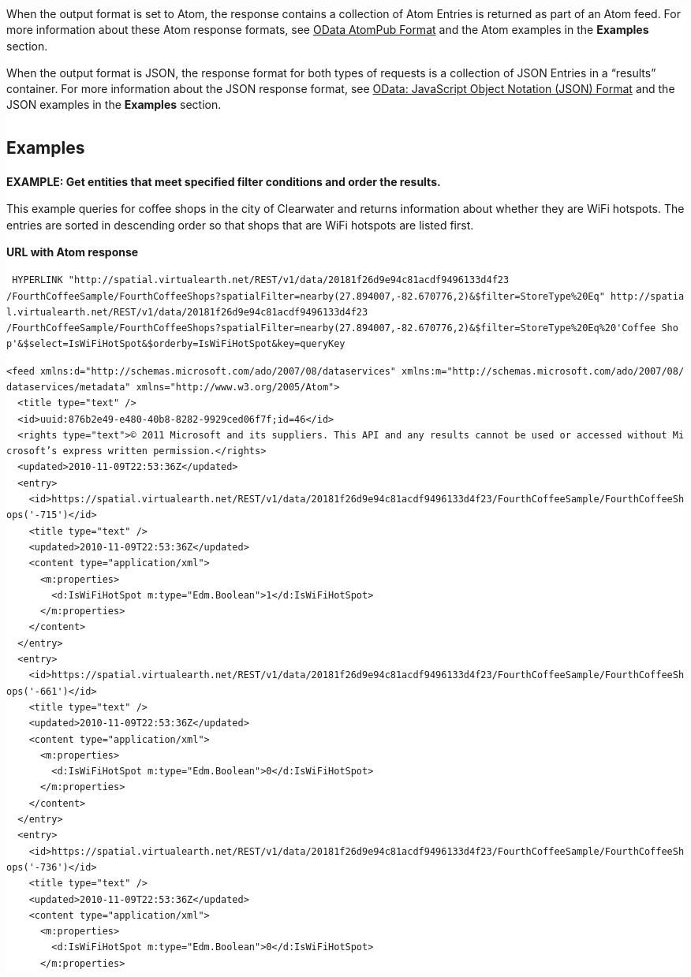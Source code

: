  When the output format is set to Atom, the response contains a collection of Atom Entries is returned as part of an Atom feed. For more information about these Atom response formats, see [OData AtomPub Format](http://www.odata.org/developers/protocols/atom-format) and the Atom examples in the **Examples** section.  
  
 When the output format is JSON, the response format for both types of requests is a collection of JSON Entries in a “results” container. For more information about the JSON response format, see [OData: JavaScript Object Notation (JSON) Format](http://www.odata.org/developers/protocols/json-format) and the JSON examples in the **Examples** section.  
  
## Examples  
 **EXAMPLE: Get entities that meet specified filter conditions and order the results.**  
  
 This example queries for coffee shops in the city of Clearwater and returns information about whether they are WiFi hotspots. The entries are sorted in descending order so that shops that are WiFi hotspots are listed first.  
  
 **URL with Atom response**  
  
```  
 HYPERLINK "http://spatial.virtualearth.net/REST/v1/data/20181f26d9e94c81acdf9496133d4f23  
/FourthCoffeeSample/FourthCoffeeShops?spatialFilter=nearby(27.894007,-82.670776,2)&$filter=StoreType%20Eq" http://spatial.virtualearth.net/REST/v1/data/20181f26d9e94c81acdf9496133d4f23  
/FourthCoffeeSample/FourthCoffeeShops?spatialFilter=nearby(27.894007,-82.670776,2)&$filter=StoreType%20Eq%20'Coffee Shop'&$select=IsWiFiHotSpot&$orderby=IsWiFiHotSpot&key=queryKey  
```  
  
```  
<feed xmlns:d="http://schemas.microsoft.com/ado/2007/08/dataservices" xmlns:m="http://schemas.microsoft.com/ado/2007/08/dataservices/metadata" xmlns="http://www.w3.org/2005/Atom">  
  <title type="text" />  
  <id>uuid:876b2e49-e480-40b8-8282-9929ced06f7f;id=46</id>  
  <rights type="text">© 2011 Microsoft and its suppliers. This API and any results cannot be used or accessed without Microsoft’s express written permission.</rights>   
  <updated>2010-11-09T22:53:36Z</updated>  
  <entry>  
    <id>https://spatial.virtualearth.net/REST/v1/data/20181f26d9e94c81acdf9496133d4f23/FourthCoffeeSample/FourthCoffeeShops('-715')</id>  
    <title type="text" />  
    <updated>2010-11-09T22:53:36Z</updated>  
    <content type="application/xml">  
      <m:properties>  
        <d:IsWiFiHotSpot m:type="Edm.Boolean">1</d:IsWiFiHotSpot>  
      </m:properties>  
    </content>  
  </entry>  
  <entry>  
    <id>https://spatial.virtualearth.net/REST/v1/data/20181f26d9e94c81acdf9496133d4f23/FourthCoffeeSample/FourthCoffeeShops('-661')</id>  
    <title type="text" />  
    <updated>2010-11-09T22:53:36Z</updated>  
    <content type="application/xml">  
      <m:properties>  
        <d:IsWiFiHotSpot m:type="Edm.Boolean">0</d:IsWiFiHotSpot>  
      </m:properties>  
    </content>  
  </entry>  
  <entry>  
    <id>https://spatial.virtualearth.net/REST/v1/data/20181f26d9e94c81acdf9496133d4f23/FourthCoffeeSample/FourthCoffeeShops('-736')</id>  
    <title type="text" />  
    <updated>2010-11-09T22:53:36Z</updated>  
    <content type="application/xml">  
      <m:properties>  
        <d:IsWiFiHotSpot m:type="Edm.Boolean">0</d:IsWiFiHotSpot>  
      </m:properties>  
```